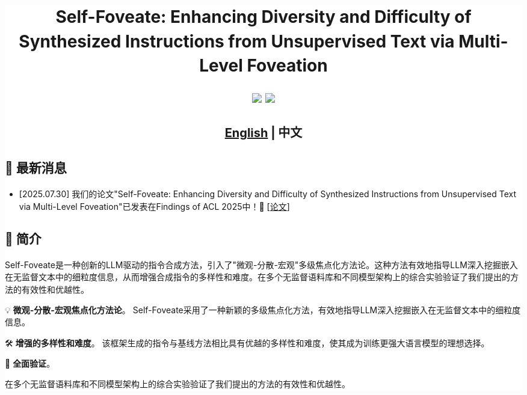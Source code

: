 <div align="center">

# Self-Foveate: Enhancing Diversity and Difficulty of Synthesized Instructions from Unsupervised Text via Multi-Level Foveation

</div>

<div align="center" style="font-size: 15pt">

<a href='https://arxiv.org/abs/2507.23440'><img src='https://img.shields.io/badge/Arxiv-PDF-purple'></a>
<a href='https://aclanthology.org/2025.findings-acl.380/'><img src='https://img.shields.io/badge/ACL-PDF-red'></a>

<h4 align="center">
    <p>
        <a href="README.md">English</a> | <b>中文</b>
    </p>
</h4>

</div>


## 🎊 最新消息 

- [2025.07.30] 我们的论文"Self-Foveate: Enhancing Diversity and Difficulty of Synthesized Instructions from Unsupervised Text via Multi-Level Foveation"已发表在Findings of ACL 2025中！📄 [[论文](https://aclanthology.org/2025.findings-acl.380/)]


## 📜 简介 

Self-Foveate是一种创新的LLM驱动的指令合成方法，引入了"微观-分散-宏观"多级焦点化方法论。这种方法有效地指导LLM深入挖掘嵌入在无监督文本中的细粒度信息，从而增强合成指令的多样性和难度。在多个无监督语料库和不同模型架构上的综合实验验证了我们提出的方法的有效性和优越性。

💡 **微观-分散-宏观焦点化方法论**。 
	Self-Foveate采用了一种新颖的多级焦点化方法，有效地指导LLM深入挖掘嵌入在无监督文本中的细粒度信息。

🛠️ **增强的多样性和难度**。
  该框架生成的指令与基线方法相比具有优越的多样性和难度，使其成为训练更强大语言模型的理想选择。

🚀 **全面验证**。
    
  在多个无监督语料库和不同模型架构上的综合实验验证了我们提出的方法的有效性和优越性。
